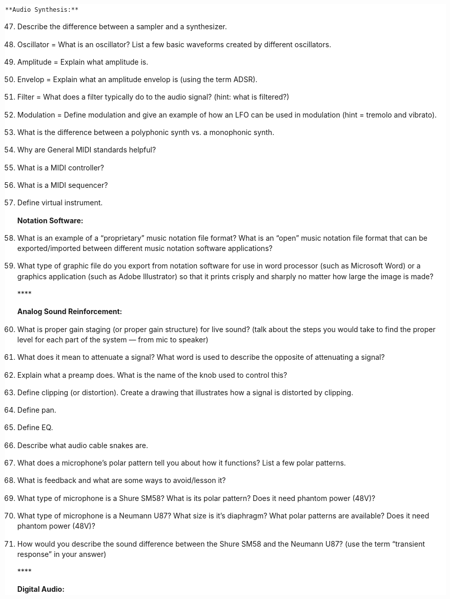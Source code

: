 

    **Audio Synthesis:**

47. Describe the difference between a sampler and a synthesizer.
48. Oscillator = What is an oscillator? List a few basic waveforms created by different oscillators.
49. Amplitude = Explain what amplitude is.
50. Envelop = Explain what an amplitude envelop is \(using the term ADSR\).
51. Filter = What does a filter typically do to the audio signal? \(hint: what is filtered?\)
52. Modulation = Define modulation and give an example of how an LFO can be used in modulation \(hint = tremolo and vibrato\).
53. What is the difference between a polyphonic synth vs. a monophonic synth.
54. Why are General MIDI standards helpful?
55. What is a MIDI controller?
56. What is a MIDI sequencer?
57. Define virtual instrument.



    **Notation Software:**

58. What is an example of a “proprietary” music notation file format? What is an “open” music notation file format that can be exported/imported between different music notation software applications?
59. What type of graphic file do you export from notation software for use in word processor \(such as Microsoft Word\) or a graphics application \(such as Adobe Illustrator\) so that it prints crisply and sharply no matter how large the image is made?

    \*\*\*\*

    **Analog Sound Reinforcement:**

60. What is proper gain staging \(or proper gain structure\) for live sound? \(talk about the steps you would take to find the proper level for each part of the system — from mic to speaker\)
61. What does it mean to attenuate a signal? What word is used to describe the opposite of attenuating a signal?
62. Explain what a preamp does. What is the name of the knob used to control this?
63. Define clipping \(or distortion\). Create a drawing that illustrates how a signal is distorted by clipping.
64. Define pan.
65. Define EQ.
66. Describe what audio cable snakes are.
67. What does a microphone’s polar pattern tell you about how it functions? List a few polar patterns.
68. What is feedback and what are some ways to avoid/lesson it? 
69. What type of microphone is a Shure SM58? What is its polar pattern? Does it need phantom power \(48V\)?
70. What type of microphone is a Neumann U87? What size is it’s diaphragm? What polar patterns are available? Does it need phantom power \(48V\)?
71. How would you describe the sound difference between the Shure SM58 and the Neumann U87? \(use the term “transient response” in your answer\)

    \*\*\*\*

    **Digital Audio:**
